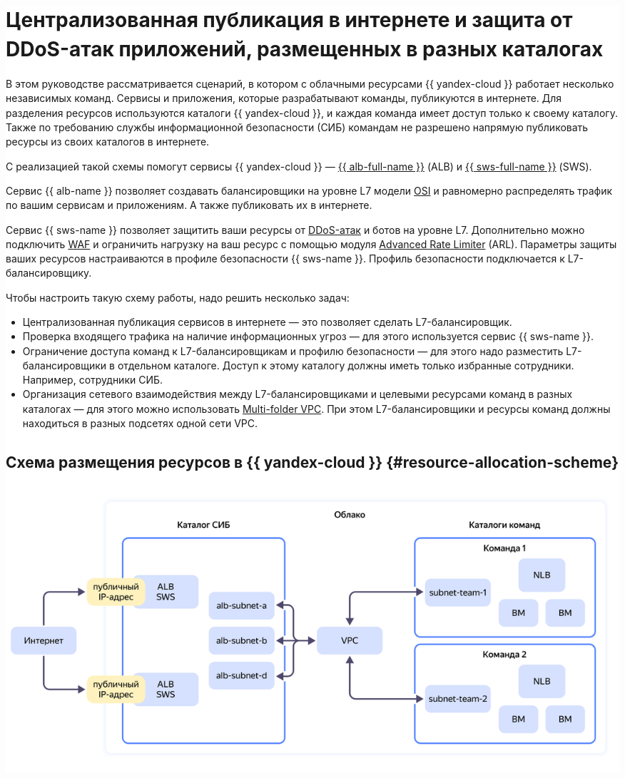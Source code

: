 # Централизованная публикация в интернете и защита от DDoS-атак приложений, размещенных в разных каталогах 


В этом руководстве рассматривается сценарий, в котором с облачными ресурсами {{ yandex-cloud }} работает несколько независимых команд. Сервисы и приложения, которые разрабатывают команды, публикуются в интернете. Для разделения ресурсов используются каталоги {{ yandex-cloud }}, и каждая команда имеет доступ только к своему каталогу. Также по требованию службы информационной безопасности (СИБ) командам не разрешено напрямую публиковать ресурсы из своих каталогов в интернете.

С реализацией такой схемы помогут сервисы {{ yandex-cloud }} — [{{ alb-full-name }}](../../application-load-balancer/) (ALB) и [{{ sws-full-name }}](../../smartwebsecurity/concepts/) (SWS).

Сервис {{ alb-name }} позволяет создавать балансировщики на уровне L7 модели [OSI](https://ru.wikipedia.org/wiki/Сетевая_модель_OSI) и равномерно распределять трафик по вашим сервисам и приложениям. А также публиковать их в интернете.

Сервис {{ sws-name }} позволяет защитить ваши ресурсы от [DDoS-атак](../../glossary/ddos.md) и ботов на уровне L7. Дополнительно можно подключить [WAF](../../smartwebsecurity/concepts/waf.md) и ограничить нагрузку на ваш ресурс с помощью модуля [Advanced Rate Limiter](../../smartwebsecurity/concepts/arl.md) (ARL). Параметры защиты ваших ресурсов настраиваются в профиле безопасности {{ sws-name }}. Профиль безопасности подключается к L7-балансировщику.

Чтобы настроить такую схему работы, надо решить несколько задач:

* Централизованная публикация сервисов в интернете — это позволяет сделать L7-балансировщик.
* Проверка входящего трафика на наличие информационных угроз — для этого используется сервис {{ sws-name }}.
* Ограничение доступа команд к L7-балансировщикам и профилю безопасности — для этого надо разместить L7-балансировщики в отдельном каталоге. Доступ к этому каталогу должны иметь только избранные сотрудники. Например, сотрудники СИБ.
* Организация сетевого взаимодействия между L7-балансировщиками и целевыми ресурсами команд в разных каталогах — для этого можно использовать [Multi-folder VPC](../../vpc/tutorials/multi-folder-vpc.md). При этом L7-балансировщики и ресурсы команд должны находиться в разных подсетях одной сети VPC.

## Схема размещения ресурсов в {{ yandex-cloud }} {#resource-allocation-scheme}

![image](../../_assets/smartwebsecurity/different-folders-scheme.svg)
